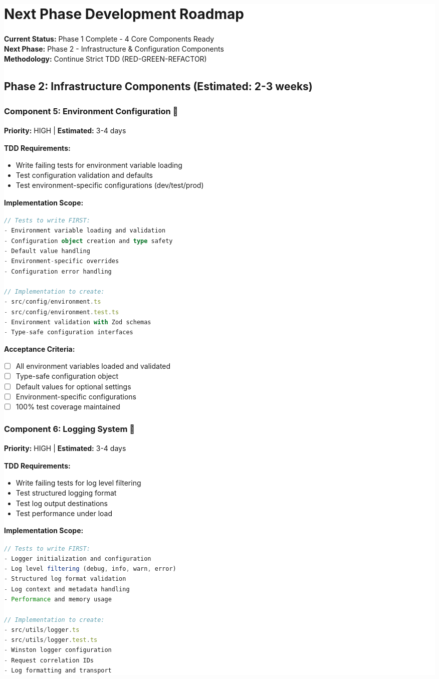 # Next Phase Development Roadmap

**Current Status:** Phase 1 Complete - 4 Core Components Ready  
**Next Phase:** Phase 2 - Infrastructure & Configuration Components  
**Methodology:** Continue Strict TDD (RED-GREEN-REFACTOR)

## Phase 2: Infrastructure Components (Estimated: 2-3 weeks)

### Component 5: Environment Configuration 🔧
**Priority:** HIGH | **Estimated:** 3-4 days

**TDD Requirements:**
- Write failing tests for environment variable loading
- Test configuration validation and defaults
- Test environment-specific configurations (dev/test/prod)

**Implementation Scope:**
```typescript
// Tests to write FIRST:
- Environment variable loading and validation
- Configuration object creation and type safety
- Default value handling
- Environment-specific overrides
- Configuration error handling

// Implementation to create:
- src/config/environment.ts
- src/config/environment.test.ts
- Environment validation with Zod schemas
- Type-safe configuration interfaces
```

**Acceptance Criteria:**
- [ ] All environment variables loaded and validated
- [ ] Type-safe configuration object
- [ ] Default values for optional settings
- [ ] Environment-specific configurations
- [ ] 100% test coverage maintained

### Component 6: Logging System 📝
**Priority:** HIGH | **Estimated:** 3-4 days

**TDD Requirements:**
- Write failing tests for log level filtering
- Test structured logging format
- Test log output destinations
- Test performance under load

**Implementation Scope:**
```typescript
// Tests to write FIRST:
- Logger initialization and configuration
- Log level filtering (debug, info, warn, error)
- Structured log format validation
- Log context and metadata handling
- Performance and memory usage

// Implementation to create:
- src/utils/logger.ts
- src/utils/logger.test.ts
- Winston logger configuration
- Request correlation IDs
- Log formatting and transport
```